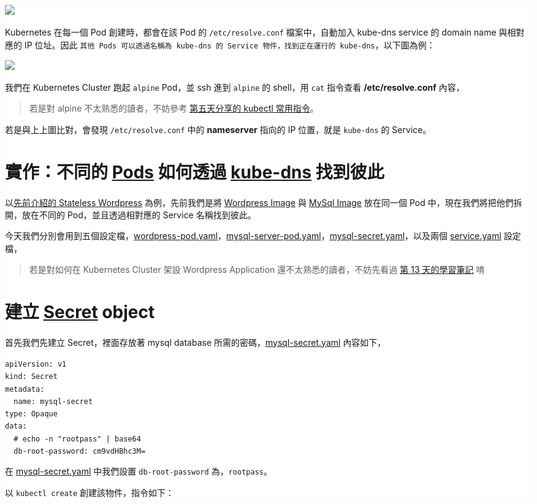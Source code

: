 ![](https://github.com/zxcvbnius/k8s-30-day-sharing/blob/master/Day17/kubectl-get-kube-dns-service.png?raw=true) 

Kubernetes 在每一個 Pod 創建時，都會在該 Pod 的 `/etc/resolve.conf` 檔案中，自動加入 kube-dns service 的 domain name 與相對應的 IP 位址。因此 `其他 Pods 可以透過名稱為 kube-dns 的 Service 物件，找到正在運行的 kube-dns`，以下圖為例：

![](https://github.com/zxcvbnius/k8s-30-day-sharing/blob/master/Day17/kube-dns-resolve.png?raw=true) 

我們在 Kubernetes Cluster 跑起 `alpine` Pod，並 ssh 進到 `alpine` 的 shell，用 `cat` 指令查看 **/etc/resolve.conf** 內容，

> 若是對 alpine 不太熟悉的讀者，不妨參考 [第五天分享的 kubectl 常用指令](https://github.com/zxcvbnius/k8s-30-day-sharing/tree/master/Day05)。

若是與上上圖比對，會發現 `/etc/resolve.conf` 中的 **nameserver** 指向的 IP 位置，就是 `kube-dns` 的 Service。


# 實作：不同的 [Pods](https://kubernetes.io/docs/concepts/workloads/pods/pod/) 如何透過 [kube-dns](https://github.com/kubernetes/dns) 找到彼此

以[先前介紹的 Stateless Wordpress](https://github.com/zxcvbnius/k8s-30-day-sharing/tree/master/Day13) 為例，先前我們是將 [Wordpress Image](https://hub.docker.com/_/wordpress/) 與 [MySql Image](https://hub.docker.com/_/mysql/) 放在同一個 Pod 中，現在我們將把他們拆開，放在不同的 Pod，並且透過相對應的 Service 名稱找到彼此。

今天我們分別會用到五個設定檔，[wordpress-pod.yaml](https://github.com/zxcvbnius/k8s-30-day-sharing/blob/master/Day17/demo-dns/wordpress-pod.yaml)，[mysql-server-pod.yaml](https://github.com/zxcvbnius/k8s-30-day-sharing/blob/master/Day17/demo-dns/mysql-server-pod.yaml)，[mysql-secret.yaml](https://github.com/zxcvbnius/k8s-30-day-sharing/blob/master/Day17/demo-dns/mysql-secret.yaml)，以及兩個 [service.yaml](https://github.com/zxcvbnius/k8s-30-day-sharing/blob/master/Day17/demo-dns/) 設定檔，

> 若是對如何在 Kubernetes Cluster 架設 Wordpress Application 還不太熟悉的讀者，不妨先看過 [第 13 天的學習筆記](https://github.com/zxcvbnius/k8s-30-day-sharing/tree/master/Day13) 唷

# 建立 [Secret](https://kubernetes.io/docs/concepts/configuration/secret/) object
首先我們先建立 Secret，裡面存放著 mysql database 所需的密碼，[mysql-secret.yaml](https://github.com/zxcvbnius/k8s-30-day-sharing/blob/master/Day17/demo-dns/mysql-secret.yaml) 內容如下，


```
apiVersion: v1
kind: Secret
metadata:
  name: mysql-secret
type: Opaque
data: 
  # echo -n "rootpass" | base64
  db-root-password: cm9vdHBhc3M=
```

在 [mysql-secret.yaml](https://github.com/zxcvbnius/k8s-30-day-sharing/blob/master/Day17/demo-dns/mysql-secret.yaml) 中我們設置 `db-root-password` 為，`rootpass`。

以 `kubectl create` 創建該物件，指令如下：
